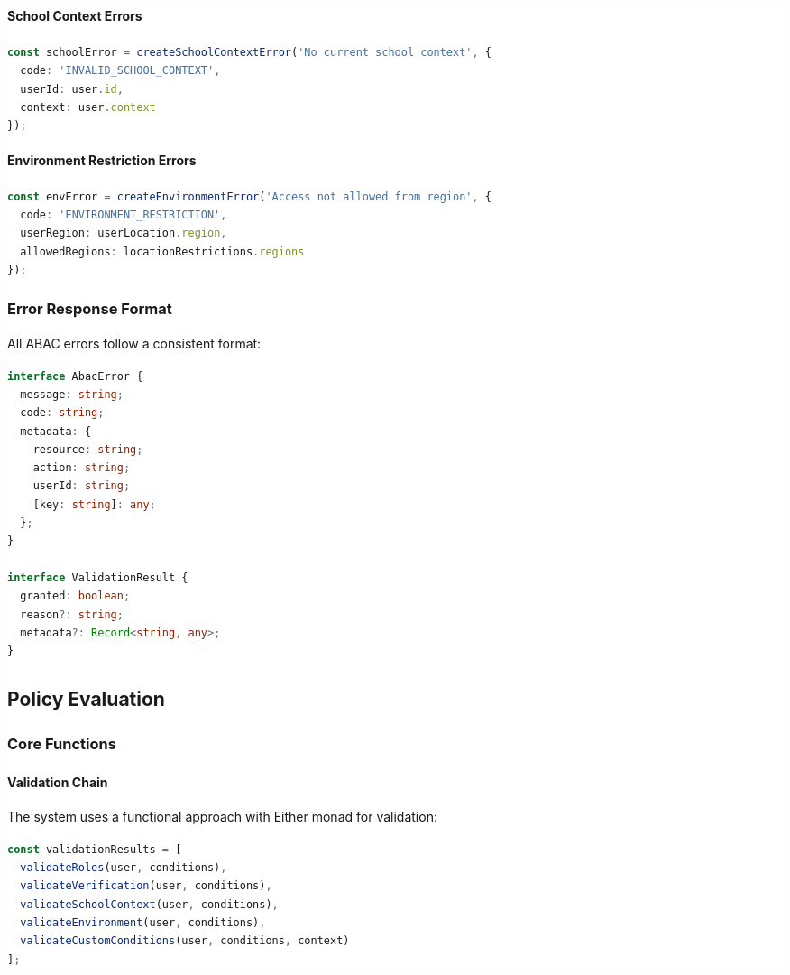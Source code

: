 #### School Context Errors
```typescript
const schoolError = createSchoolContextError('No current school context', {
  code: 'INVALID_SCHOOL_CONTEXT',
  userId: user.id,
  context: user.context
});
```

#### Environment Restriction Errors
```typescript
const envError = createEnvironmentError('Access not allowed from region', {
  code: 'ENVIRONMENT_RESTRICTION',
  userRegion: userLocation.region,
  allowedRegions: locationRestrictions.regions
});
```

### Error Response Format
All ABAC errors follow a consistent format:
```typescript
interface AbacError {
  message: string;
  code: string;
  metadata: {
    resource: string;
    action: string;
    userId: string;
    [key: string]: any;
  };
}

interface ValidationResult {
  granted: boolean;
  reason?: string;
  metadata?: Record<string, any>;
}
```

## Policy Evaluation

### Core Functions

#### Validation Chain
The system uses a functional approach with Either monad for validation:
```typescript
const validationResults = [
  validateRoles(user, conditions),
  validateVerification(user, conditions),
  validateSchoolContext(user, conditions),
  validateEnvironment(user, conditions),
  validateCustomConditions(user, conditions, context)
];
```
